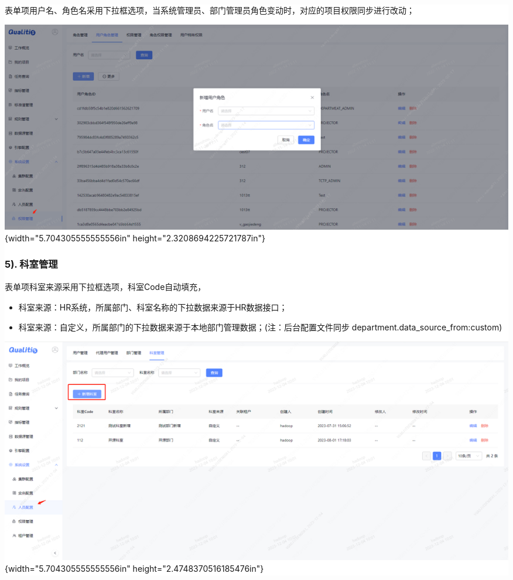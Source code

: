 表单项用户名、角色名采用下拉框选项，当系统管理员、部门管理员角色变动时，对应的项目权限同步进行改动；

![图片](./images/media/image93.png){width="5.704305555555556in"
height="2.3208694225721787in"}

### 5). 科室管理

表单项科室来源采用下拉框选项，科室Code自动填充，

-   科室来源：HR系统，所属部门、科室名称的下拉数据来源于HR数据接口；

-   科室来源：自定义，所属部门的下拉数据来源于本地部门管理数据；(注：后台配置文件同步
    department.data_source_from:custom)

![图片](./images/media/image94.png){width="5.704305555555556in"
height="2.4748370516185476in"}
